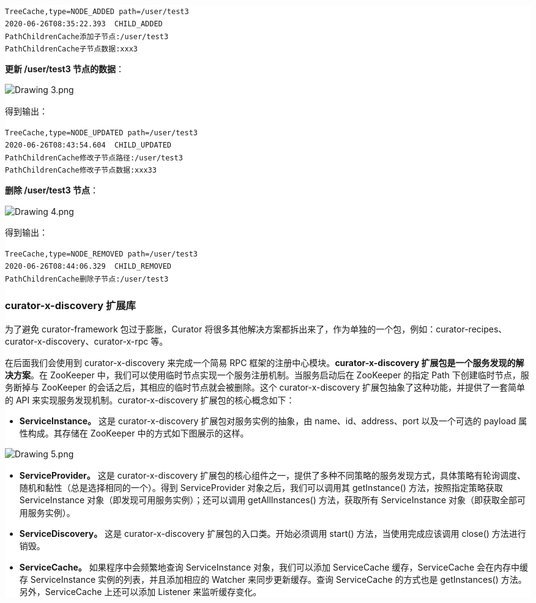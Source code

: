 ```
TreeCache,type=NODE_ADDED path=/user/test3 
2020-06-26T08:35:22.393  CHILD_ADDED 
PathChildrenCache添加子节点:/user/test3 
PathChildrenCache子节点数据:xxx3
```

**更新 /user/test3 节点的数据**：

![Drawing 3.png](https://s0.lgstatic.com/i/image/M00/43/54/Ciqc1F87iaSAFZLpAABDyAm7vuE120.png)

得到输出：

```
TreeCache,type=NODE_UPDATED path=/user/test3 
2020-06-26T08:43:54.604  CHILD_UPDATED 
PathChildrenCache修改子节点路径:/user/test3 
PathChildrenCache修改子节点数据:xxx33
```

**删除 /user/test3 节点**：

![Drawing 4.png](https://s0.lgstatic.com/i/image/M00/43/60/CgqCHl87ia6AYvijAABBmFLfzx4213.png)

得到输出：

```
TreeCache,type=NODE_REMOVED path=/user/test3 
2020-06-26T08:44:06.329  CHILD_REMOVED 
PathChildrenCache删除子节点:/user/test3
```

### curator-x-discovery 扩展库

为了避免 curator-framework 包过于膨胀，Curator 将很多其他解决方案都拆出来了，作为单独的一个包，例如：curator-recipes、curator-x-discovery、curator-x-rpc 等。

在后面我们会使用到 curator-x-discovery 来完成一个简易 RPC 框架的注册中心模块。**curator-x-discovery 扩展包是一个服务发现的解决方案**。在 ZooKeeper 中，我们可以使用临时节点实现一个服务注册机制。当服务启动后在 ZooKeeper 的指定 Path 下创建临时节点，服务断掉与 ZooKeeper 的会话之后，其相应的临时节点就会被删除。这个 curator-x-discovery 扩展包抽象了这种功能，并提供了一套简单的 API 来实现服务发现机制。curator-x-discovery 扩展包的核心概念如下：

-   **ServiceInstance。** 这是 curator-x-discovery 扩展包对服务实例的抽象，由 name、id、address、port 以及一个可选的 payload 属性构成。其存储在 ZooKeeper 中的方式如下图展示的这样。
    

![Drawing 5.png](https://s0.lgstatic.com/i/image/M00/43/60/CgqCHl87icOABt59AADHccHcE1Q955.png)

-   **ServiceProvider。** 这是 curator-x-discovery 扩展包的核心组件之一，提供了多种不同策略的服务发现方式，具体策略有轮询调度、随机和黏性（总是选择相同的一个）。得到 ServiceProvider 对象之后，我们可以调用其 getInstance() 方法，按照指定策略获取 ServiceInstance 对象（即发现可用服务实例）；还可以调用 getAllInstances() 方法，获取所有 ServiceInstance 对象（即获取全部可用服务实例）。
    
-   **ServiceDiscovery。** 这是 curator-x-discovery 扩展包的入口类。开始必须调用 start() 方法，当使用完成应该调用 close() 方法进行销毁。
    
-   **ServiceCache。** 如果程序中会频繁地查询 ServiceInstance 对象，我们可以添加 ServiceCache 缓存，ServiceCache 会在内存中缓存 ServiceInstance 实例的列表，并且添加相应的 Watcher 来同步更新缓存。查询 ServiceCache 的方式也是 getInstances() 方法。另外，ServiceCache 上还可以添加 Listener 来监听缓存变化。
    